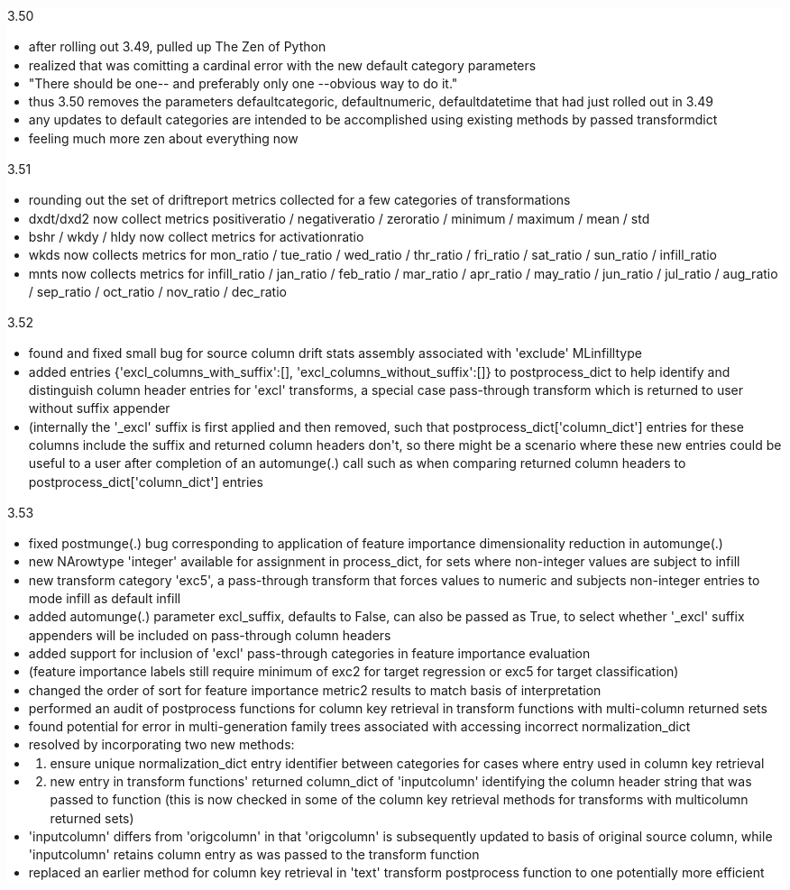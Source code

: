 3.50
- after rolling out 3.49, pulled up The Zen of Python
- realized that was comitting a cardinal error with the new default category parameters
- "There should be one-- and preferably only one --obvious way to do it."
- thus 3.50 removes the parameters defaultcategoric, defaultnumeric, defaultdatetime that had just rolled out in 3.49
- any updates to default categories are intended to be accomplished using existing methods by passed transformdict
- feeling much more zen about everything now

3.51
- rounding out the set of driftreport metrics collected for a few categories of transformations
- dxdt/dxd2 now collect metrics positiveratio / negativeratio / zeroratio / minimum / maximum / mean / std
- bshr / wkdy / hldy now collect metrics for activationratio
- wkds now collects metrics for mon_ratio / tue_ratio / wed_ratio / thr_ratio / fri_ratio / sat_ratio / sun_ratio / infill_ratio
- mnts now collects metrics for infill_ratio / jan_ratio / feb_ratio / mar_ratio / apr_ratio / may_ratio / jun_ratio / jul_ratio / aug_ratio / sep_ratio / oct_ratio / nov_ratio / dec_ratio

3.52
- found and fixed small bug for source column drift stats assembly associated with 'exclude' MLinfilltype
- added entries {'excl_columns_with_suffix':[], 'excl_columns_without_suffix':[]} to postprocess_dict to help identify and distinguish column header entries for 'excl' transforms, a special case pass-through transform which is returned to user without suffix appender 
- (internally the '_excl' suffix is first applied and then removed, such that postprocess_dict['column_dict'] entries for these columns include the suffix and returned column headers don't, so there might be a scenario where these new entries could be useful to a user after completion of an automunge(.) call such as when comparing returned column headers to postprocess_dict['column_dict'] entries

3.53
- fixed postmunge(.) bug corresponding to application of feature importance dimensionality reduction in automunge(.) 
- new NArowtype 'integer' available for assignment in process_dict, for sets where non-integer values are subject to infill
- new transform category 'exc5', a pass-through transform that forces values to numeric and subjects non-integer entries to mode infill as default infill
- added automunge(.) parameter excl_suffix, defaults to False, can also be passed as True, to select whether '_excl' suffix appenders will be included on pass-through column headers
- added support for inclusion of 'excl' pass-through categories in feature importance evaluation
- (feature importance labels still require minimum of exc2 for target regression or exc5 for target classification)
- changed the order of sort for feature importance metric2 results to match basis of interpretation
- performed an audit of postprocess functions for column key retrieval in transform functions with multi-column returned sets
- found potential for error in multi-generation family trees associated with accessing incorrect normalization_dict
- resolved by incorporating two new methods:
- 1) ensure unique normalization_dict entry identifier between categories for cases where entry used in column key retrieval
- 2) new entry in transform functions' returned column_dict of 'inputcolumn' identifying the column header string that was passed to function (this is now checked in some of the column key retrieval methods for transforms with multicolumn returned sets)
- 'inputcolumn' differs from 'origcolumn' in that 'origcolumn' is subsequently updated to basis of original source column, while 'inputcolumn' retains column entry as was passed to the transform function
- replaced an earlier method for column key retrieval in 'text' transform postprocess function to one potentially more efficient

